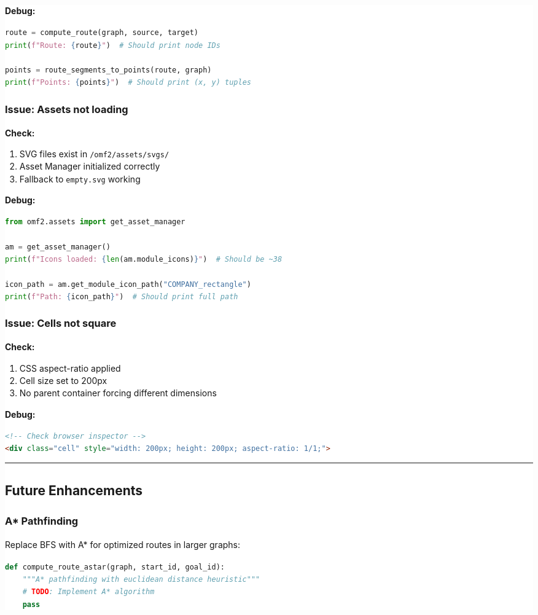 **Debug:**
```python
route = compute_route(graph, source, target)
print(f"Route: {route}")  # Should print node IDs

points = route_segments_to_points(route, graph)
print(f"Points: {points}")  # Should print (x, y) tuples
```

### Issue: Assets not loading

**Check:**
1. SVG files exist in `/omf2/assets/svgs/`
2. Asset Manager initialized correctly
3. Fallback to `empty.svg` working

**Debug:**
```python
from omf2.assets import get_asset_manager

am = get_asset_manager()
print(f"Icons loaded: {len(am.module_icons)}")  # Should be ~38

icon_path = am.get_module_icon_path("COMPANY_rectangle")
print(f"Path: {icon_path}")  # Should print full path
```

### Issue: Cells not square

**Check:**
1. CSS aspect-ratio applied
2. Cell size set to 200px
3. No parent container forcing different dimensions

**Debug:**
```html
<!-- Check browser inspector -->
<div class="cell" style="width: 200px; height: 200px; aspect-ratio: 1/1;">
```

---

## Future Enhancements

### A* Pathfinding
Replace BFS with A* for optimized routes in larger graphs:

```python
def compute_route_astar(graph, start_id, goal_id):
    """A* pathfinding with euclidean distance heuristic"""
    # TODO: Implement A* algorithm
    pass
```
